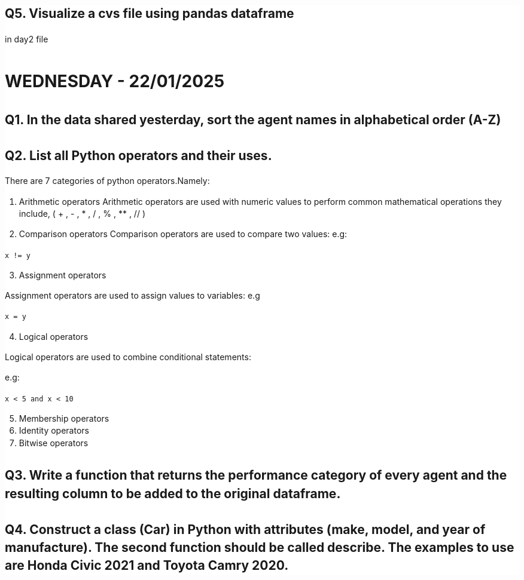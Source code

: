 ## Q5. Visualize a cvs file using pandas dataframe  

in day2 file

# WEDNESDAY - 22/01/2025

## Q1. In the data shared yesterday, sort the agent names in alphabetical order (A-Z)

## Q2. List all Python operators and their uses.

There are 7 categories of python operators.Namely:

1. Arithmetic operators
   Arithmetic operators are used with numeric values to perform common mathematical operations they include, ( + , - , \* , / , % , \*\* , // )

2. Comparison operators
   Comparison operators are used to compare two values: e.g:

```
x != y
```

3. Assignment operators

Assignment operators are used to assign values to variables: e.g

```
x = y
```

4. Logical operators

Logical operators are used to combine conditional statements:

e.g:

```
x < 5 and x < 10
```

5. Membership operators
6. Identity operators
7. Bitwise operators

## Q3. Write a function that returns the performance category of every agent and the resulting column to be added to the original dataframe.

## Q4. Construct a class (Car) in Python with attributes (make, model, and year of manufacture). The second function should be called describe. The examples to use are Honda Civic 2021 and Toyota Camry 2020.
